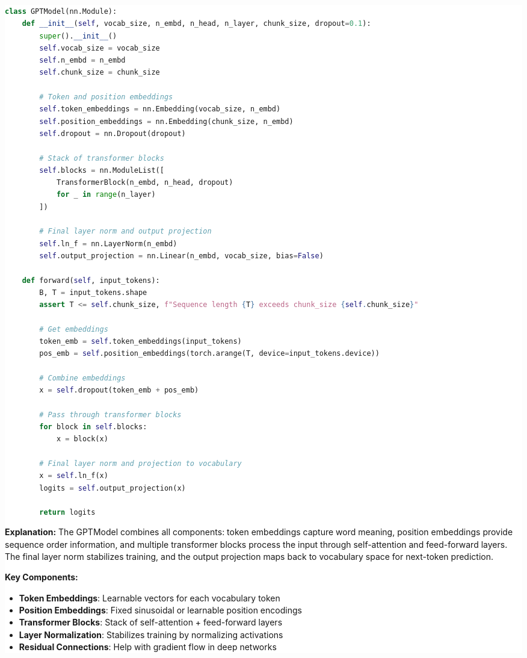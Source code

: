 ```python
class GPTModel(nn.Module):
    def __init__(self, vocab_size, n_embd, n_head, n_layer, chunk_size, dropout=0.1):
        super().__init__()
        self.vocab_size = vocab_size
        self.n_embd = n_embd
        self.chunk_size = chunk_size
        
        # Token and position embeddings
        self.token_embeddings = nn.Embedding(vocab_size, n_embd)
        self.position_embeddings = nn.Embedding(chunk_size, n_embd)
        self.dropout = nn.Dropout(dropout)
        
        # Stack of transformer blocks
        self.blocks = nn.ModuleList([
            TransformerBlock(n_embd, n_head, dropout) 
            for _ in range(n_layer)
        ])
        
        # Final layer norm and output projection
        self.ln_f = nn.LayerNorm(n_embd)
        self.output_projection = nn.Linear(n_embd, vocab_size, bias=False)
        
    def forward(self, input_tokens):
        B, T = input_tokens.shape
        assert T <= self.chunk_size, f"Sequence length {T} exceeds chunk_size {self.chunk_size}"
        
        # Get embeddings
        token_emb = self.token_embeddings(input_tokens)
        pos_emb = self.position_embeddings(torch.arange(T, device=input_tokens.device))
        
        # Combine embeddings
        x = self.dropout(token_emb + pos_emb)
        
        # Pass through transformer blocks
        for block in self.blocks:
            x = block(x)
        
        # Final layer norm and projection to vocabulary
        x = self.ln_f(x)
        logits = self.output_projection(x)
        
        return logits
```

**Explanation:** The GPTModel combines all components: token embeddings capture word meaning, position embeddings provide sequence order information, and multiple transformer blocks process the input through self-attention and feed-forward layers. The final layer norm stabilizes training, and the output projection maps back to vocabulary space for next-token prediction.

**Key Components:**
- **Token Embeddings**: Learnable vectors for each vocabulary token
- **Position Embeddings**: Fixed sinusoidal or learnable position encodings
- **Transformer Blocks**: Stack of self-attention + feed-forward layers
- **Layer Normalization**: Stabilizes training by normalizing activations
- **Residual Connections**: Help with gradient flow in deep networks

